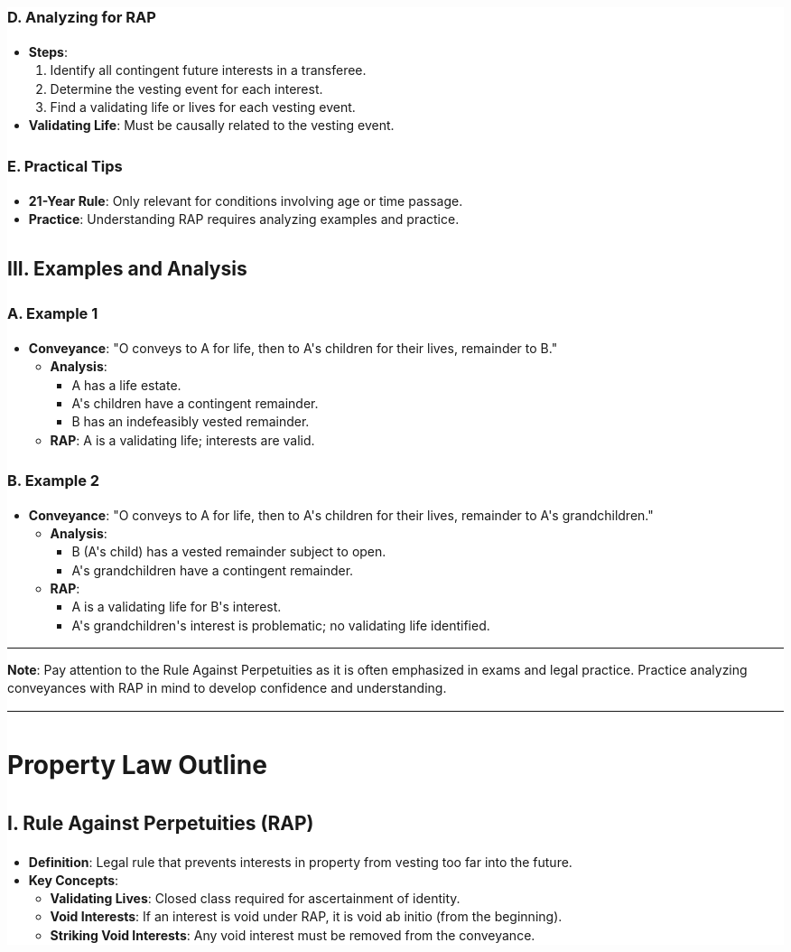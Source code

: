 ### D. Analyzing for RAP
- **Steps**:
  1. Identify all contingent future interests in a transferee.
  2. Determine the vesting event for each interest.
  3. Find a validating life or lives for each vesting event.
- **Validating Life**: Must be causally related to the vesting event.

### E. Practical Tips
- **21-Year Rule**: Only relevant for conditions involving age or time passage.
- **Practice**: Understanding RAP requires analyzing examples and practice.

## III. Examples and Analysis

### A. Example 1
- **Conveyance**: "O conveys to A for life, then to A's children for their lives, remainder to B."
  - **Analysis**:
    - A has a life estate.
    - A's children have a contingent remainder.
    - B has an indefeasibly vested remainder.
  - **RAP**: A is a validating life; interests are valid.

### B. Example 2
- **Conveyance**: "O conveys to A for life, then to A's children for their lives, remainder to A's grandchildren."
  - **Analysis**:
    - B (A's child) has a vested remainder subject to open.
    - A's grandchildren have a contingent remainder.
  - **RAP**: 
    - A is a validating life for B's interest.
    - A's grandchildren's interest is problematic; no validating life identified.

---

**Note**: Pay attention to the Rule Against Perpetuities as it is often emphasized in exams and legal practice. Practice analyzing conveyances with RAP in mind to develop confidence and understanding.

---

# Property Law Outline

## I. Rule Against Perpetuities (RAP)
- **Definition**: Legal rule that prevents interests in property from vesting too far into the future.
- **Key Concepts**:
  - **Validating Lives**: Closed class required for ascertainment of identity.
  - **Void Interests**: If an interest is void under RAP, it is void ab initio (from the beginning).
  - **Striking Void Interests**: Any void interest must be removed from the conveyance.
